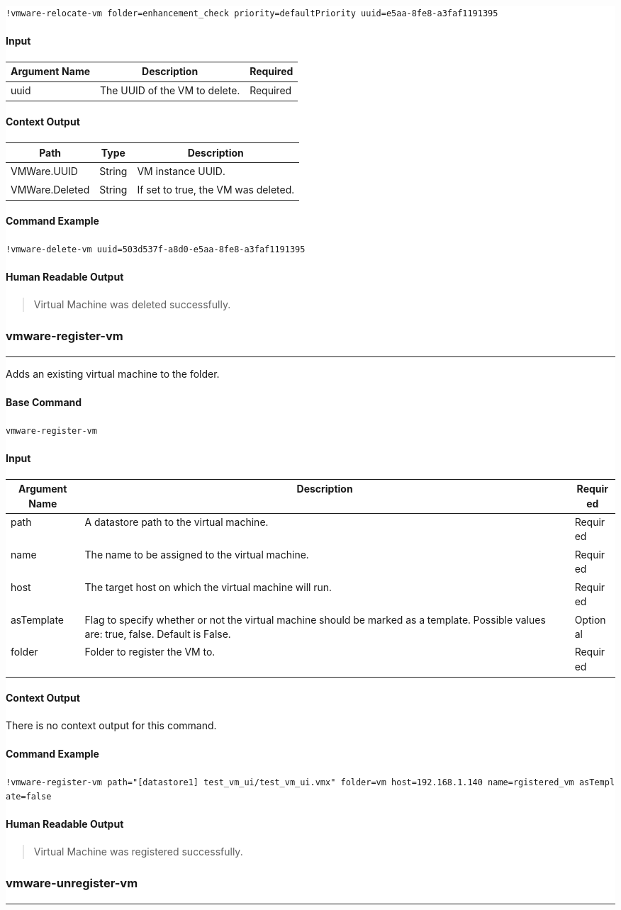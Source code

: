 ```!vmware-relocate-vm folder=enhancement_check priority=defaultPriority uuid=e5aa-8fe8-a3faf1191395```

#### Input

| **Argument Name** | **Description** | **Required** |
| --- | --- | --- |
| uuid | The UUID of the VM to delete.  | Required | 


#### Context Output

| **Path** | **Type** | **Description** |
| --- | --- | --- |
| VMWare.UUID | String | VM instance UUID. | 
| VMWare.Deleted | String | If set to true, the VM was deleted. | 


#### Command Example

```!vmware-delete-vm uuid=503d537f-a8d0-e5aa-8fe8-a3faf1191395```

#### Human Readable Output
>
>Virtual Machine was deleted successfully.


### vmware-register-vm

***
Adds an existing virtual machine to the folder.


#### Base Command

`vmware-register-vm`

#### Input

| **Argument Name** | **Description** | **Required** |
| --- | --- | --- |
| path | A datastore path to the virtual machine.  | Required | 
| name | The name to be assigned to the virtual machine.  | Required | 
| host | The target host on which the virtual machine will run.  | Required | 
| asTemplate | Flag to specify whether or not the virtual machine should be marked as a template. Possible values are: true, false. Default is False. | Optional | 
| folder | Folder to register the VM to.  | Required | 


#### Context Output

There is no context output for this command.

#### Command Example

```!vmware-register-vm path="[datastore1] test_vm_ui/test_vm_ui.vmx" folder=vm host=192.168.1.140 name=rgistered_vm asTemplate=false```

#### Human Readable Output
>
>Virtual Machine was registered successfully.

### vmware-unregister-vm

***
```